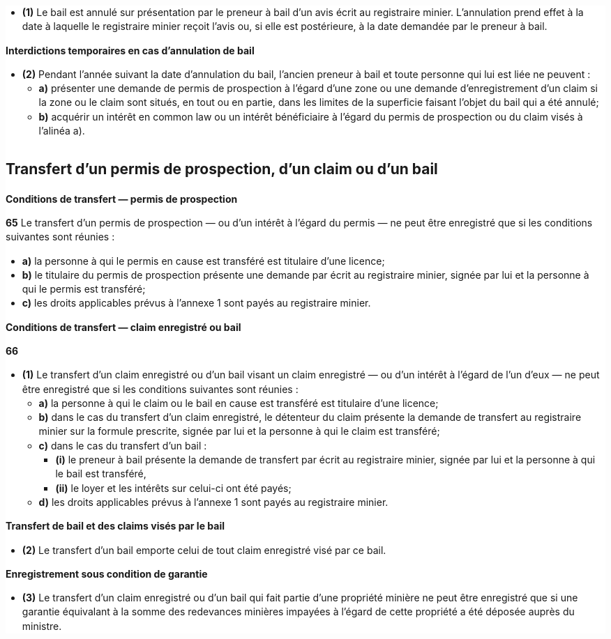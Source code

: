 - **(1)** Le bail est annulé sur présentation par le preneur à bail d’un avis écrit au registraire minier. L’annulation prend effet à la date à laquelle le registraire minier reçoit l’avis ou, si elle est postérieure, à la date demandée par le preneur à bail.

**Interdictions temporaires en cas d’annulation de bail**

- **(2)** Pendant l’année suivant la date d’annulation du bail, l’ancien preneur à bail et toute personne qui lui est liée ne peuvent :
	- **a)** présenter une demande de permis de prospection à l’égard d’une zone ou une demande d’enregistrement d’un claim si la zone ou le claim sont situés, en tout ou en partie, dans les limites de la superficie faisant l’objet du bail qui a été annulé;
	- **b)** acquérir un intérêt en common law ou un intérêt bénéficiaire à l’égard du permis de prospection ou du claim visés à l’alinéa a).




## Transfert d’un permis de prospection, d’un claim ou d’un bail



**Conditions de transfert — permis de prospection**

**65** Le transfert d’un permis de prospection — ou d’un intérêt à l’égard du permis — ne peut être enregistré que si les conditions suivantes sont réunies :
- **a)** la personne à qui le permis en cause est transféré est titulaire d’une licence;
- **b)** le titulaire du permis de prospection présente une demande par écrit au registraire minier, signée par lui et la personne à qui le permis est transféré;
- **c)** les droits applicables prévus à l’annexe 1 sont payés au registraire minier.




**Conditions de transfert — claim enregistré ou bail**

**66** 

- **(1)** Le transfert d’un claim enregistré ou d’un bail visant un claim enregistré — ou d’un intérêt à l’égard de l’un d’eux — ne peut être enregistré que si les conditions suivantes sont réunies :
	- **a)** la personne à qui le claim ou le bail en cause est transféré est titulaire d’une licence;
	- **b)** dans le cas du transfert d’un claim enregistré, le détenteur du claim présente la demande de transfert au registraire minier sur la formule prescrite, signée par lui et la personne à qui le claim est transféré;
	- **c)** dans le cas du transfert d’un bail :
		- **(i)** le preneur à bail présente la demande de transfert par écrit au registraire minier, signée par lui et la personne à qui le bail est transféré,
		- **(ii)** le loyer et les intérêts sur celui-ci ont été payés;
	- **d)** les droits applicables prévus à l’annexe 1 sont payés au registraire minier.

**Transfert de bail et des claims visés par le bail**

- **(2)** Le transfert d’un bail emporte celui de tout claim enregistré visé par ce bail.

**Enregistrement sous condition de garantie**

- **(3)** Le transfert d’un claim enregistré ou d’un bail qui fait partie d’une propriété minière ne peut être enregistré que si une garantie équivalant à la somme des redevances minières impayées à l’égard de cette propriété a été déposée auprès du ministre.
